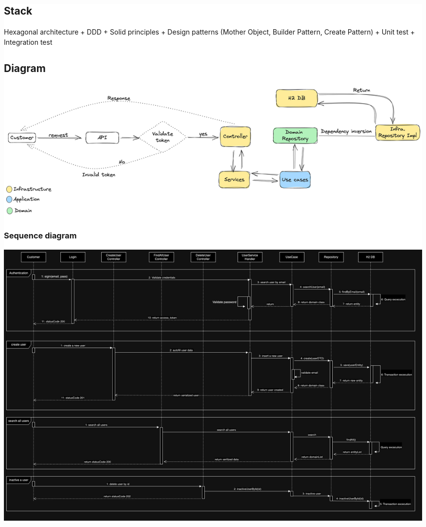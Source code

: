 ## Stack
Hexagonal architecture + DDD + Solid principles + Design patterns (Mother Object, Builder Pattern, Create Pattern) + Unit test + Integration test

## Diagram
![img_1.png](img_1.png)

### Sequence diagram
![nisum-challenge.drawio.png](nisum-challenge.drawio.png)
